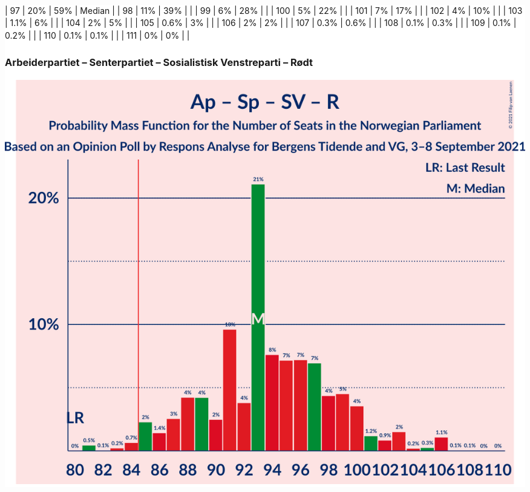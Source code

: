 | 97 | 20% | 59% | Median |
| 98 | 11% | 39% |  |
| 99 | 6% | 28% |  |
| 100 | 5% | 22% |  |
| 101 | 7% | 17% |  |
| 102 | 4% | 10% |  |
| 103 | 1.1% | 6% |  |
| 104 | 2% | 5% |  |
| 105 | 0.6% | 3% |  |
| 106 | 2% | 2% |  |
| 107 | 0.3% | 0.6% |  |
| 108 | 0.1% | 0.3% |  |
| 109 | 0.1% | 0.2% |  |
| 110 | 0.1% | 0.1% |  |
| 111 | 0% | 0% |  |

### Arbeiderpartiet – Senterpartiet – Sosialistisk Venstreparti – Rødt

![Graph with seats probability mass function not yet produced](2021-09-08-ResponsAnalyse-coalitions-seats-pmf-ap–sp–sv–r.png "Seats Probability Mass Function")